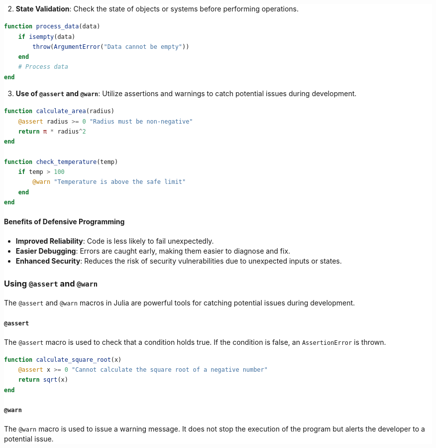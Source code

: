 2. **State Validation**: Check the state of objects or systems before performing operations.

```julia
function process_data(data)
    if isempty(data)
        throw(ArgumentError("Data cannot be empty"))
    end
    # Process data
end
```

3. **Use of `@assert` and `@warn`**: Utilize assertions and warnings to catch potential issues during development.

```julia
function calculate_area(radius)
    @assert radius >= 0 "Radius must be non-negative"
    return π * radius^2
end

function check_temperature(temp)
    if temp > 100
        @warn "Temperature is above the safe limit"
    end
end
```

#### Benefits of Defensive Programming

- **Improved Reliability**: Code is less likely to fail unexpectedly.
- **Easier Debugging**: Errors are caught early, making them easier to diagnose and fix.
- **Enhanced Security**: Reduces the risk of security vulnerabilities due to unexpected inputs or states.

### Using `@assert` and `@warn`

The `@assert` and `@warn` macros in Julia are powerful tools for catching potential issues during development.

#### `@assert`

The `@assert` macro is used to check that a condition holds true. If the condition is false, an `AssertionError` is thrown.

```julia
function calculate_square_root(x)
    @assert x >= 0 "Cannot calculate the square root of a negative number"
    return sqrt(x)
end
```

#### `@warn`

The `@warn` macro is used to issue a warning message. It does not stop the execution of the program but alerts the developer to a potential issue.
